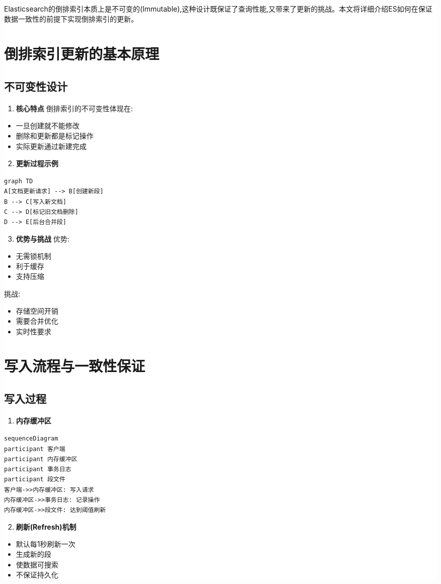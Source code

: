 Elasticsearch的倒排索引本质上是不可变的(Immutable),这种设计既保证了查询性能,又带来了更新的挑战。本文将详细介绍ES如何在保证数据一致性的前提下实现倒排索引的更新。

# 倒排索引更新的基本原理

## 不可变性设计

1. **核心特点**
倒排索引的不可变性体现在:
- 一旦创建就不能修改
- 删除和更新都是标记操作
- 实际更新通过新建完成

2. **更新过程示例**
```mermaid
graph TD
A[文档更新请求] --> B[创建新段]
B --> C[写入新文档]
C --> D[标记旧文档删除]
D --> E[后台合并段]
```

3. **优势与挑战**
优势:
- 无需锁机制
- 利于缓存
- 支持压缩

挑战:
- 存储空间开销
- 需要合并优化
- 实时性要求

# 写入流程与一致性保证

## 写入过程

1. **内存缓冲区**
```mermaid
sequenceDiagram
participant 客户端
participant 内存缓冲区
participant 事务日志
participant 段文件
客户端->>内存缓冲区: 写入请求
内存缓冲区->>事务日志: 记录操作
内存缓冲区->>段文件: 达到阈值刷新
```

2. **刷新(Refresh)机制**
- 默认每1秒刷新一次
- 生成新的段
- 使数据可搜索
- 不保证持久化

